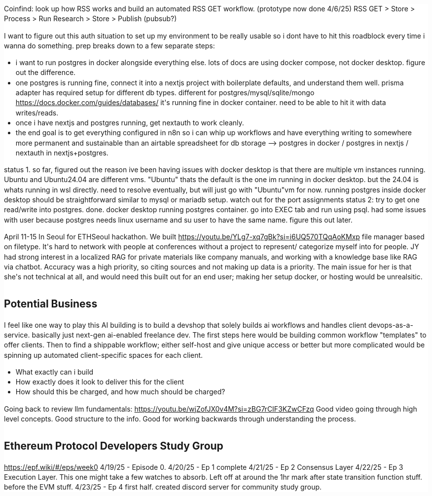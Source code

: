 Coinfind: look up how RSS works and build an automated RSS GET workflow. (prototype now done 4/6/25)
RSS GET > Store > Process > Run Research > Store > Publish (pubsub?)

I want to figure out this auth situation to set up my environment to be really usable so i dont have to hit this roadblock every time i wanna do something. prep breaks down to a few separate steps: 
- i want to run postgres in docker alongside everything else. lots of docs are using docker compose, not docker desktop. figure out the difference. 
- one postgres is running fine, connect it into a nextjs project with boilerplate defaults, and understand them well. prisma adapter has required setup for different db types. different for postgres/mysql/sqlite/mongo
https://docs.docker.com/guides/databases/ it's running fine in docker container. need to be able to hit it with data writes/reads.
- once i have nextjs and postgres running, get nextauth to work cleanly.
- the end goal is to get everything configured in n8n so i can whip up workflows and have everything writing to somewhere more permanent and sustainable than an airtable spreadsheet for db storage
--> postgres in docker / postgres in nextjs / nextauth in nextjs+postgres.

status 1. so far, figured out the reason ive been having issues with docker desktop is that there are multiple vm instances running. Ubuntu and Ubuntu24.04 are different vms. "Ubuntu" thats the default is the one im running in docker desktop. but the 24.04 is whats running in wsl directly. need to resolve eventually, but will just go with "Ubuntu"vm for now. 
running postgres inside docker desktop should be straightforward similar to mysql or mariadb setup. watch out for the port assignments
status 2: try to get one read/write into postgres. done. docker desktop running postgres container. go into EXEC tab and run using psql. had some issues with user because postgres needs linux username and su user to have the same name. figure this out later. 

April 11-15 In Seoul for ETHSeoul hackathon. We built https://youtu.be/YLg7-xq7gBk?si=i6UQ570TQqAoKMxp file manager based on filetype. 
It's hard to network with people at conferences without a project to represent/ categorize myself into for people. 
JY had strong interest in a localized RAG for private materials like company manuals, and working with a knowledge base like RAG via chatbot. Accuracy was a high priority, so citing sources and not making up data is a priority. The main issue for her is that she's not technical at all, and would need this built out for an end user; making her setup docker, or hosting would be unrealsitic. 

## Potential Business 
I feel like one way to play this AI building is to build a devshop that solely builds ai workflows and handles client devops-as-a-service. basically just next-gen ai-enabled freelance dev. The first steps here would be building common workflow "templates" to offer clients. Then to find a shippable workflow; either self-host and give unique access or better but more complicated would be spinning up automated client-specific spaces for each client. 
- What exactly can i build
- How exactly does it look to deliver this for the client
- How should this be charged, and how much should be charged? 

Going back to review llm fundamentals: https://youtu.be/wjZofJX0v4M?si=zBG7rCIF3KZwCFzq Good video going through high level concepts. Good structure to the info. Good for working backwards through understanding the process. 

## Ethereum Protocol Developers Study Group
https://epf.wiki/#/eps/week0 
4/19/25 - Episode 0. 
4/20/25 - Ep 1 complete
4/21/25 - Ep 2 Consensus Layer
4/22/25 - Ep 3 Execution Layer. This one might take a few watches to absorb. Left off at around the 1hr mark after state transition function stuff. before the EVM stuff.
4/23/25 - Ep 4 first half. created discord server for community study group. 